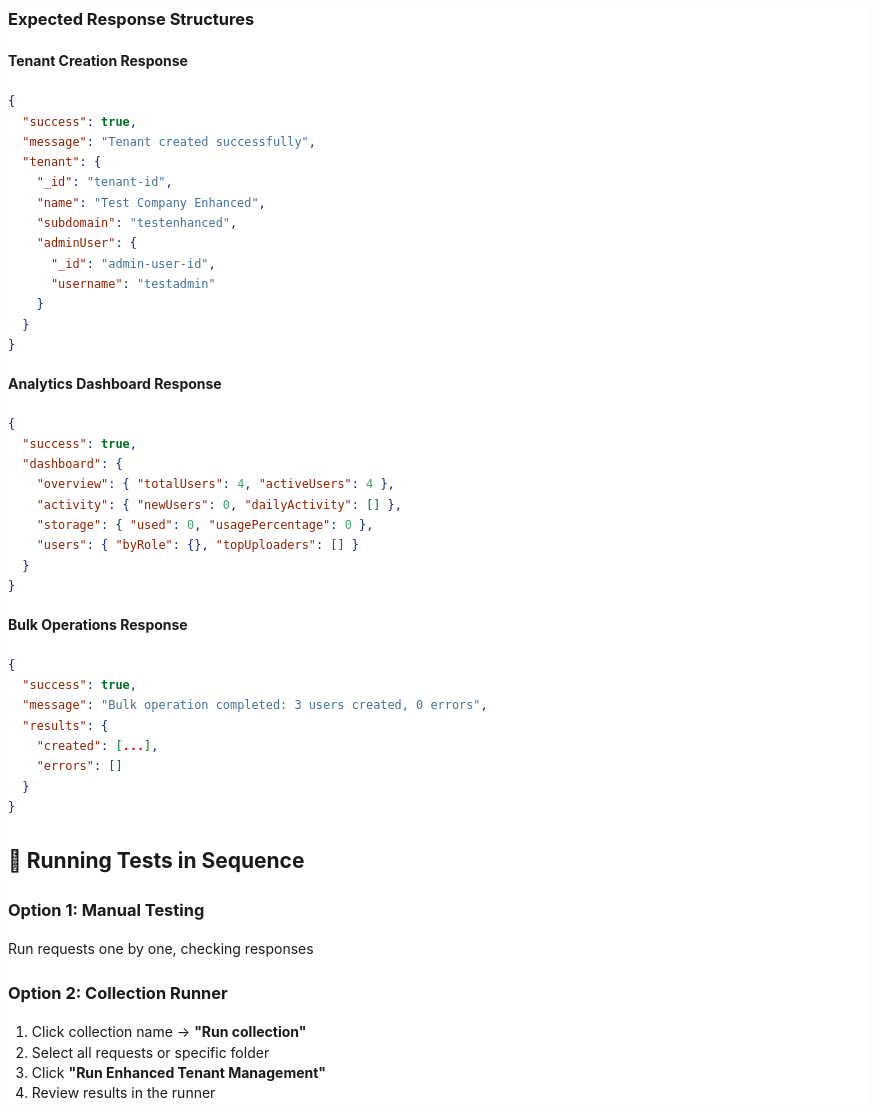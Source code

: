 ### **Expected Response Structures**

#### Tenant Creation Response
```json
{
  "success": true,
  "message": "Tenant created successfully",
  "tenant": {
    "_id": "tenant-id",
    "name": "Test Company Enhanced",
    "subdomain": "testenhanced",
    "adminUser": {
      "_id": "admin-user-id",
      "username": "testadmin"
    }
  }
}
```

#### Analytics Dashboard Response
```json
{
  "success": true,
  "dashboard": {
    "overview": { "totalUsers": 4, "activeUsers": 4 },
    "activity": { "newUsers": 0, "dailyActivity": [] },
    "storage": { "used": 0, "usagePercentage": 0 },
    "users": { "byRole": {}, "topUploaders": [] }
  }
}
```

#### Bulk Operations Response
```json
{
  "success": true,
  "message": "Bulk operation completed: 3 users created, 0 errors",
  "results": {
    "created": [...],
    "errors": []
  }
}
```

## 🔄 Running Tests in Sequence

### **Option 1: Manual Testing**
Run requests one by one, checking responses

### **Option 2: Collection Runner**
1. Click collection name → **"Run collection"**
2. Select all requests or specific folder
3. Click **"Run Enhanced Tenant Management"**
4. Review results in the runner
